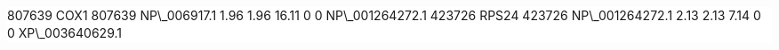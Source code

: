 </td>
<td style="text-align:right;">
807639
</td>
<td style="text-align:left;">
COX1
</td>
<td style="text-align:right;">
807639
</td>
<td style="text-align:left;">
NP\_006917.1
</td>
<td style="text-align:right;">
1.96
</td>
<td style="text-align:right;">
1.96
</td>
<td style="text-align:right;">
16.11
</td>
<td style="text-align:right;">
0
</td>
<td style="text-align:right;">
0
</td>
</tr>
<tr>
<td style="text-align:left;">
NP\_001264272.1
</td>
<td style="text-align:right;">
423726
</td>
<td style="text-align:left;">
RPS24
</td>
<td style="text-align:right;">
423726
</td>
<td style="text-align:left;">
NP\_001264272.1
</td>
<td style="text-align:right;">
2.13
</td>
<td style="text-align:right;">
2.13
</td>
<td style="text-align:right;">
7.14
</td>
<td style="text-align:right;">
0
</td>
<td style="text-align:right;">
0
</td>
</tr>
<tr>
<td style="text-align:left;">
XP\_003640629.1